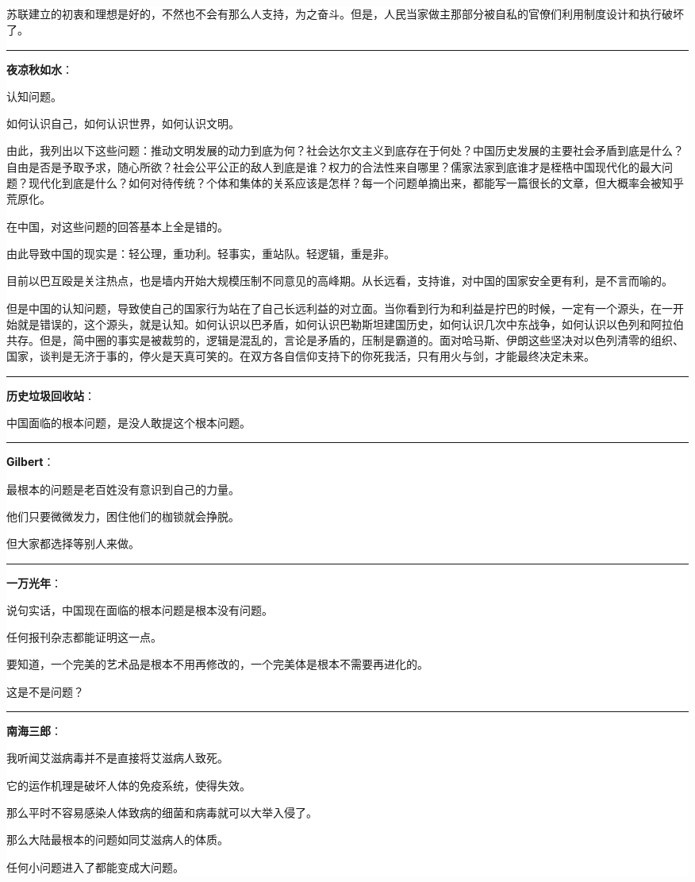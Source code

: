 苏联建立的初衷和理想是好的，不然也不会有那么人支持，为之奋斗。但是，人民当家做主那部分被自私的官僚们利用制度设计和执行破坏了。

---

**夜凉秋如水**：

认知问题。

如何认识自己，如何认识世界，如何认识文明。

由此，我列出以下这些问题：推动文明发展的动力到底为何？社会达尔文主义到底存在于何处？中国历史发展的主要社会矛盾到底是什么？自由是否是予取予求，随心所欲？社会公平公正的敌人到底是谁？权力的合法性来自哪里？儒家法家到底谁才是桎梏中国现代化的最大问题？现代化到底是什么？如何对待传统？个体和集体的关系应该是怎样？每一个问题单摘出来，都能写一篇很长的文章，但大概率会被知乎荒原化。

在中国，对这些问题的回答基本上全是错的。

由此导致中国的现实是：轻公理，重功利。轻事实，重站队。轻逻辑，重是非。

目前以巴互殴是关注热点，也是墙内开始大规模压制不同意见的高峰期。从长远看，支持谁，对中国的国家安全更有利，是不言而喻的。

但是中国的认知问题，导致使自己的国家行为站在了自己长远利益的对立面。当你看到行为和利益是拧巴的时候，一定有一个源头，在一开始就是错误的，这个源头，就是认知。如何认识以巴矛盾，如何认识巴勒斯坦建国历史，如何认识几次中东战争，如何认识以色列和阿拉伯共存。但是，简中圈的事实是被裁剪的，逻辑是混乱的，言论是矛盾的，压制是霸道的。面对哈马斯、伊朗这些坚决对以色列清零的组织、国家，谈判是无济于事的，停火是天真可笑的。在双方各自信仰支持下的你死我活，只有用火与剑，才能最终决定未来。

---

**历史垃圾回收站**：

中国面临的根本问题，是没人敢提这个根本问题。

---

**Gilbert**：

最根本的问题是老百姓没有意识到自己的力量。

他们只要微微发力，困住他们的枷锁就会挣脱。

但大家都选择等别人来做。

---

**一万光年**：

说句实话，中国现在面临的根本问题是根本没有问题。

任何报刊杂志都能证明这一点。

要知道，一个完美的艺术品是根本不用再修改的，一个完美体是根本不需要再进化的。

这是不是问题？

---

**南海三郎**：

我听闻艾滋病毒并不是直接将艾滋病人致死。

它的运作机理是破坏人体的免疫系统，使得失效。

那么平时不容易感染人体致病的细菌和病毒就可以大举入侵了。

那么大陆最根本的问题如同艾滋病人的体质。

任何小问题进入了都能变成大问题。
